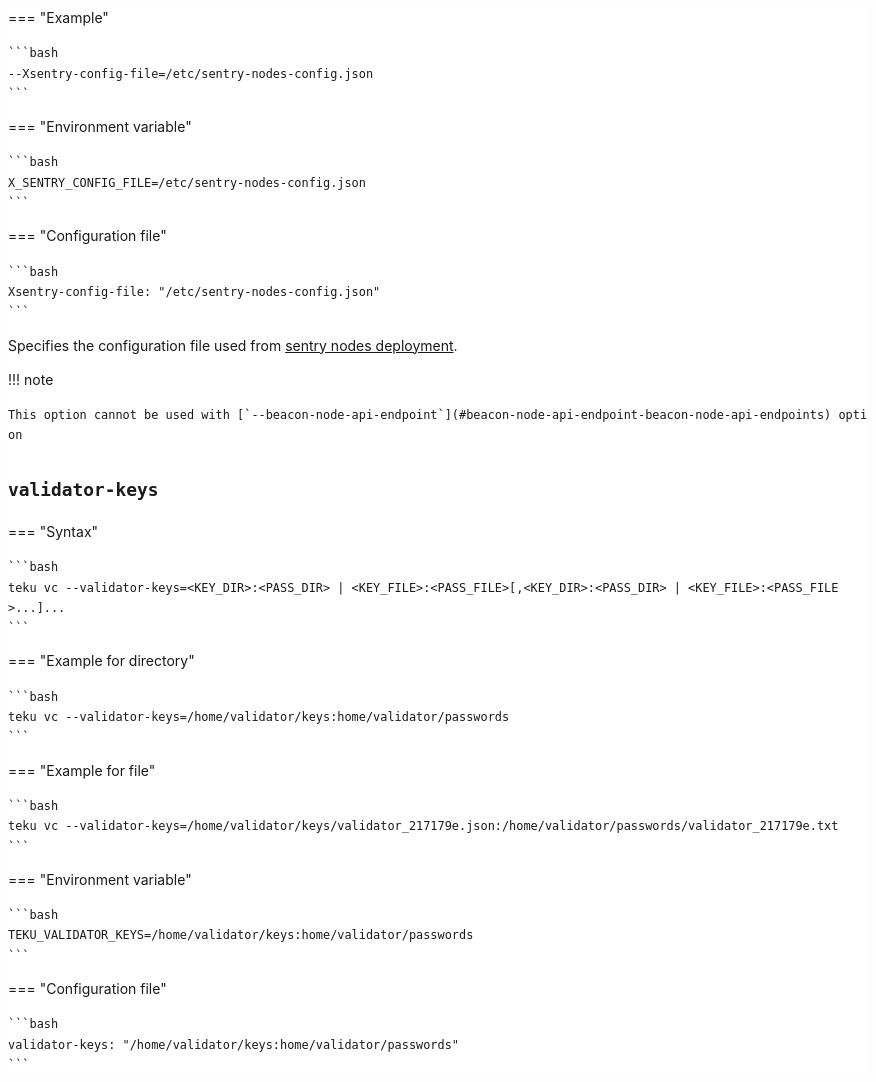 === "Example"

    ```bash
    --Xsentry-config-file=/etc/sentry-nodes-config.json
    ```

=== "Environment variable"

    ```bash
    X_SENTRY_CONFIG_FILE=/etc/sentry-nodes-config.json
    ```

=== "Configuration file"

    ```bash
    Xsentry-config-file: "/etc/sentry-nodes-config.json"
    ```

Specifies the configuration file used from [sentry nodes deployment](../../../HowTo/Sentry-Nodes.md).

!!! note

    This option cannot be used with [`--beacon-node-api-endpoint`](#beacon-node-api-endpoint-beacon-node-api-endpoints) option

## `validator-keys`

=== "Syntax"

    ```bash
    teku vc --validator-keys=<KEY_DIR>:<PASS_DIR> | <KEY_FILE>:<PASS_FILE>[,<KEY_DIR>:<PASS_DIR> | <KEY_FILE>:<PASS_FILE>...]...
    ```

=== "Example for directory"

    ```bash
    teku vc --validator-keys=/home/validator/keys:home/validator/passwords
    ```

=== "Example for file"

    ```bash
    teku vc --validator-keys=/home/validator/keys/validator_217179e.json:/home/validator/passwords/validator_217179e.txt
    ```

=== "Environment variable"

    ```bash
    TEKU_VALIDATOR_KEYS=/home/validator/keys:home/validator/passwords
    ```

=== "Configuration file"

    ```bash
    validator-keys: "/home/validator/keys:home/validator/passwords"
    ```


[environment variables or a configuration file]: ../CLI-Syntax.md#specifying-options
[Web3Signer]: https://docs.web3signer.consensys.net/en/latest/
[slashing protection]: ../../../Concepts/Slashing-Protection.md
[recent finalized checkpoint state from which to sync]: ../../../HowTo/Get-Started/Checkpoint-Start.md
[metrics]: ../../../HowTo/Monitor/Metrics.md